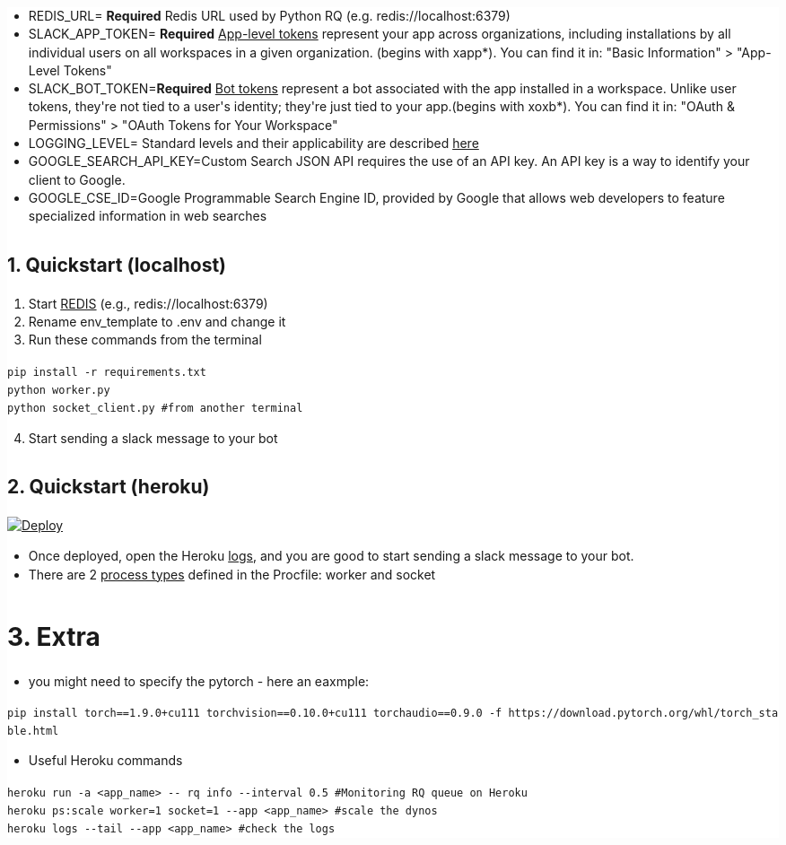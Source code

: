 - REDIS_URL= **Required** Redis URL used by Python RQ (e.g. redis://localhost:6379)
- SLACK_APP_TOKEN= **Required** [App-level tokens](https://api.slack.com/authentication/token-types) represent your app across organizations, including installations by all individual users on all workspaces in a given organization. (begins with xapp*). You can find it in: "Basic Information" > "App-Level Tokens"
- SLACK_BOT_TOKEN=**Required** [Bot tokens](https://api.slack.com/authentication/token-types) represent a bot associated with the app installed in a workspace. Unlike user tokens, they're not tied to a user's identity; they're just tied to your app.(begins with xoxb*). You can find it in: "OAuth & Permissions" > "OAuth Tokens for Your Workspace"
- LOGGING_LEVEL= Standard levels and their applicability are described [here](https://docs.python.org/3/howto/logging.html)
- GOOGLE_SEARCH_API_KEY=Custom Search JSON API requires the use of an API key. An API key is a way to identify your client to Google.
- GOOGLE_CSE_ID=Google Programmable Search Engine ID, provided by Google that allows web developers to feature specialized information in web searches
## 1. Quickstart (localhost)
1. Start [REDIS](https://redis.io/) (e.g., redis://localhost:6379)
2. Rename env_template to .env and change it
3. Run these commands from the terminal
```
pip install -r requirements.txt
python worker.py
python socket_client.py #from another terminal
```
4. Start sending a slack message to your bot
## 2. Quickstart (heroku)
[![Deploy](https://www.herokucdn.com/deploy/button.svg)](https://heroku.com/deploy?template=https://github.com/MaurizioBella/pyslack-bot)
- Once deployed, open the Heroku [logs](https://devcenter.heroku.com/articles/logging), and you are good to start sending a slack message to your bot.
- There are 2 [process types](https://devcenter.heroku.com/articles/procfile) defined in the Procfile: worker and socket

# 3. Extra
- you might need to specify the pytorch - here an eaxmple:
```
pip install torch==1.9.0+cu111 torchvision==0.10.0+cu111 torchaudio==0.9.0 -f https://download.pytorch.org/whl/torch_stable.html
```
- Useful Heroku commands
```
heroku run -a <app_name> -- rq info --interval 0.5 #Monitoring RQ queue on Heroku
heroku ps:scale worker=1 socket=1 --app <app_name> #scale the dynos
heroku logs --tail --app <app_name> #check the logs
```
